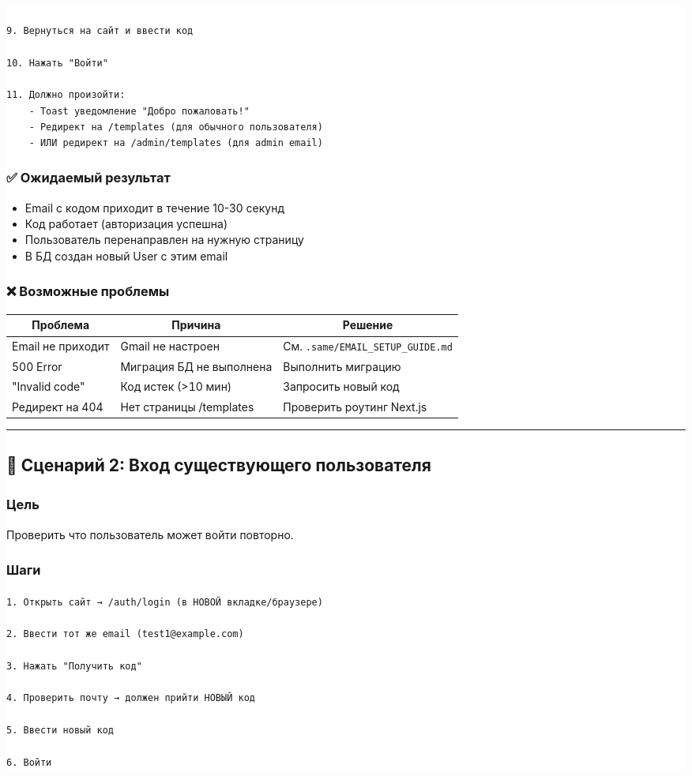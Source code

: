 ```

9. Вернуться на сайт и ввести код

10. Нажать "Войти"

11. Должно произойти:
    - Toast уведомление "Добро пожаловать!"
    - Редирект на /templates (для обычного пользователя)
    - ИЛИ редирект на /admin/templates (для admin email)
```

### ✅ Ожидаемый результат

- Email с кодом приходит в течение 10-30 секунд
- Код работает (авторизация успешна)
- Пользователь перенаправлен на нужную страницу
- В БД создан новый User с этим email

### ❌ Возможные проблемы

| Проблема | Причина | Решение |
|----------|---------|---------|
| Email не приходит | Gmail не настроен | См. `.same/EMAIL_SETUP_GUIDE.md` |
| 500 Error | Миграция БД не выполнена | Выполнить миграцию |
| "Invalid code" | Код истек (>10 мин) | Запросить новый код |
| Редирект на 404 | Нет страницы /templates | Проверить роутинг Next.js |

---

## 🧪 Сценарий 2: Вход существующего пользователя

### Цель
Проверить что пользователь может войти повторно.

### Шаги

```
1. Открыть сайт → /auth/login (в НОВОЙ вкладке/браузере)

2. Ввести тот же email (test1@example.com)

3. Нажать "Получить код"

4. Проверить почту → должен прийти НОВЫЙ код

5. Ввести новый код

6. Войти
```

